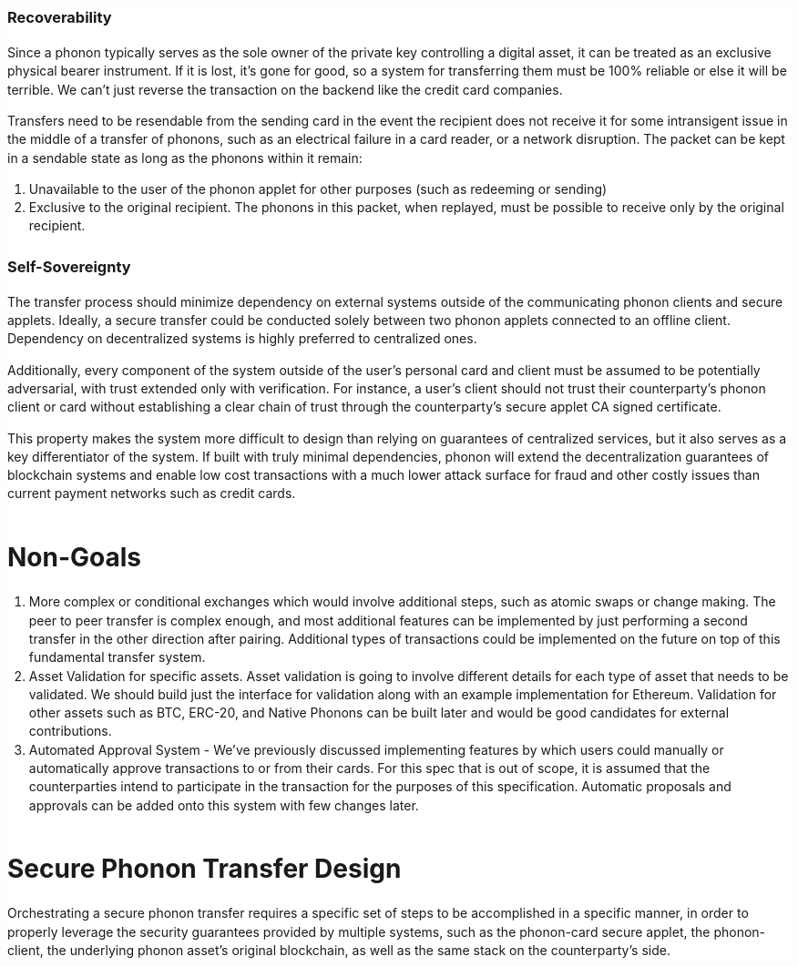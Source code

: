 ### Recoverability
Since a phonon typically serves as the sole owner of the private key controlling a digital asset, it can be treated as an exclusive physical bearer instrument. If it is lost, it’s gone for good, so a system for transferring them must be 100% reliable or else it will be terrible. We can’t just reverse the transaction on the backend like the credit card companies. 

Transfers need to be resendable from the sending card in the event the recipient does not receive it for some intransigent issue in the middle of a transfer of phonons, such as an electrical failure in a card reader, or a network disruption. The packet can be kept in a sendable state as long as the phonons within it remain:

1. Unavailable to the user of the phonon applet for other purposes (such as redeeming or sending)
2. Exclusive to the original recipient. The phonons in this packet, when replayed, must be possible to receive only by the original recipient. 

### Self-Sovereignty
The transfer process should minimize dependency on external systems outside of the communicating phonon clients and secure applets. Ideally, a secure transfer could be conducted solely between two phonon applets connected to an offline client. Dependency on decentralized systems is highly preferred to centralized ones. 

Additionally, every component of the system outside of the user’s personal card and client must be assumed to be potentially adversarial, with trust extended only with verification. For instance, a user’s client should not trust their counterparty’s phonon client or card without establishing a clear chain of trust through the counterparty’s secure applet CA signed certificate. 

This property makes the system more difficult to design than relying on guarantees of centralized services, but it also serves as a key differentiator of the system. If built with truly minimal dependencies, phonon will extend the decentralization guarantees of blockchain systems and enable low cost transactions with a much lower attack surface for fraud and other costly issues than current payment networks such as credit cards. 

# Non-Goals
1. More complex or conditional exchanges which would involve additional steps, such as atomic swaps or change making. The peer to peer transfer is complex enough, and most additional features can be implemented by just performing a second transfer in the other direction after pairing. Additional types of transactions could be implemented on the future on top of this fundamental transfer system. 
2. Asset Validation for specific assets. Asset validation is going to involve different details for each type of asset that needs to be validated. We should build just the interface for validation along with an example implementation for Ethereum. Validation for other assets such as BTC, ERC-20, and Native Phonons can be built later and would be good candidates for external contributions. 
3. Automated Approval System - We’ve previously discussed implementing features by which users could manually or automatically approve transactions to or from their cards. For this spec that is out of scope, it is assumed that the counterparties intend to participate in the transaction for the purposes of this specification. Automatic proposals and approvals can be added onto this system with few changes later. 

# Secure Phonon Transfer Design
Orchestrating a secure phonon transfer requires a specific set of steps to be accomplished in a specific manner, in order to properly leverage the security guarantees provided by multiple systems, such as the phonon-card secure applet, the phonon-client, the underlying phonon asset’s original blockchain, as well as the same stack on the counterparty’s side. 
